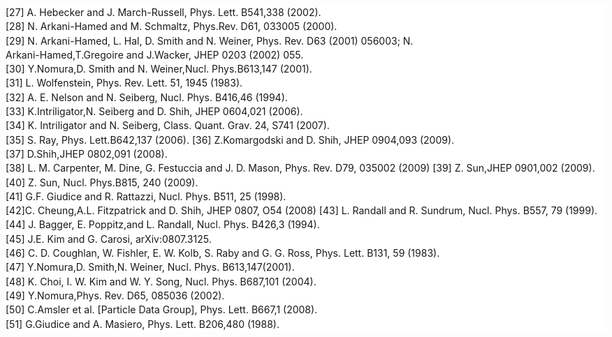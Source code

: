 [27] A. Hebecker and J. March-Russell, Phys. Lett. B541,338 (2002).   
[28] N. Arkani-Hamed and M. Schmaltz, Phys.Rev. D61, 033005 (2000).   
[29] N. Arkani-Hamed, L. Hal, D. Smith and N. Weiner, Phys. Rev. D63 (2001) 056003; N.   
Arkani-Hamed,T.Gregoire and J.Wacker, JHEP 0203 (2002) 055.   
[30] Y.Nomura,D. Smith and N. Weiner,Nucl. Phys.B613,147 (2001).   
[31] L. Wolfenstein, Phys. Rev. Lett. 51, 1945 (1983).   
[32] A. E. Nelson and N. Seiberg, Nucl. Phys. B416,46 (1994).   
[33] K.Intriligator,N. Seiberg and D. Shih, JHEP 0604,021 (2006).   
[34] K. Intriligator and N. Seiberg, Class. Quant. Grav. 24, S741 (2007).   
[35] S. Ray, Phys. Lett.B642,137 (2006). [36] Z.Komargodski and D. Shih, JHEP 0904,093 (2009).   
[37] D.Shih,JHEP 0802,091 (2008).   
[38] L. M. Carpenter, M. Dine, G. Festuccia and J. D. Mason, Phys. Rev. D79, 035002 (2009) [39] Z. Sun,JHEP 0901,002 (2009).   
[40] Z. Sun, Nucl. Phys.B815, 240 (2009).   
[41] G.F. Giudice and R. Rattazzi, Nucl. Phys. B511, 25 (1998).   
[42]C. Cheung,A.L. Fitzpatrick and D. Shih, JHEP 0807, O54 (2008) [43] L. Randall and R. Sundrum, Nucl. Phys. B557, 79 (1999).   
[44] J. Bagger, E. Poppitz,and L. Randall, Nucl. Phys. B426,3 (1994).   
[45] J.E. Kim and G. Carosi, arXiv:0807.3125.   
[46] C. D. Coughlan, W. Fishler, E. W. Kolb, S. Raby and G. G. Ross, Phys. Lett. B131, 59 (1983).   
[47] Y.Nomura,D. Smith,N. Weiner, Nucl. Phys. B613,147(2001).   
[48] K. Choi, I. W. Kim and W. Y. Song, Nucl. Phys. B687,101 (2004).   
[49] Y.Nomura,Phys. Rev. D65, 085036 (2002).   
[50] C.Amsler et al. [Particle Data Group], Phys. Lett. B667,1 (2008).   
[51] G.Giudice and A. Masiero, Phys. Lett. B206,480 (1988).